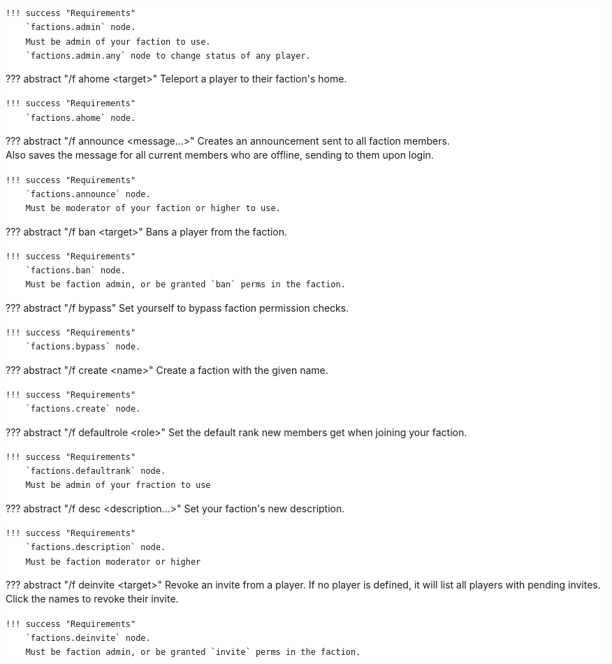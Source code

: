     !!! success "Requirements"
        `factions.admin` node.  
        Must be admin of your faction to use.  
        `factions.admin.any` node to change status of any player.

??? abstract "/f ahome &lt;target&gt;"
    Teleport a player to their faction's home.

    !!! success "Requirements"
        `factions.ahome` node.  

??? abstract "/f announce &lt;message...&gt;"
    Creates an announcement sent to all faction members.  
    Also saves the message for all current members who are offline, sending to them upon login.
    
    !!! success "Requirements"
        `factions.announce` node.  
        Must be moderator of your faction or higher to use.  

??? abstract "/f ban &lt;target&gt;"
    Bans a player from the faction.  
    
    !!! success "Requirements"
        `factions.ban` node.  
        Must be faction admin, or be granted `ban` perms in the faction.  

??? abstract "/f bypass"
    Set yourself to bypass faction permission checks.

    !!! success "Requirements"
        `factions.bypass` node.  

??? abstract "/f create &lt;name&gt;"
    Create a faction with the given name.

    !!! success "Requirements"
        `factions.create` node.  

??? abstract "/f defaultrole &lt;role&gt;"
    Set the default rank new members get when joining your faction.

    !!! success "Requirements"
        `factions.defaultrank` node.  
        Must be admin of your fraction to use

??? abstract "/f desc &lt;description...&gt;"
    Set your faction's new description.

    !!! success "Requirements"
        `factions.description` node.  
        Must be faction moderator or higher

??? abstract "/f deinvite &lt;target&gt;"
    Revoke an invite from a player. If no player is defined, it will list all players with pending invites. Click the names to revoke their invite.

    !!! success "Requirements"
        `factions.deinvite` node.
        Must be faction admin, or be granted `invite` perms in the faction.
